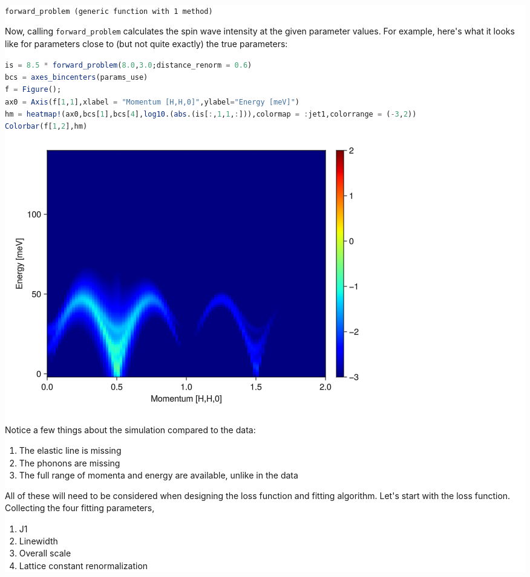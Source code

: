 ````
forward_problem (generic function with 1 method)
````

Now, calling `forward_problem` calculates the spin wave intensity at the given parameter values.
For example, here's what it looks like for parameters close to (but not quite exactly) the true parameters:

````julia
is = 8.5 * forward_problem(8.0,3.0;distance_renorm = 0.6)
bcs = axes_bincenters(params_use)
f = Figure();
ax0 = Axis(f[1,1],xlabel = "Momentum [H,H,0]",ylabel="Energy [meV]")
hm = heatmap!(ax0,bcs[1],bcs[4],log10.(abs.(is[:,1,1,:])),colormap = :jet1,colorrange = (-3,2))
Colorbar(f[1,2],hm)
````
![](fitting_tutorial-17.png)

Notice a few things about the simulation compared to the data:

1. The elastic line is missing
2. The phonons are missing
3. The full range of momenta and energy are available, unlike in the data

All of these will need to be considered when designing the loss function and fitting
algorithm. Let's start with the loss function. Collecting the four fitting parameters,

1. J1
2. Linewidth
3. Overall scale
4. Lattice constant renormalization
